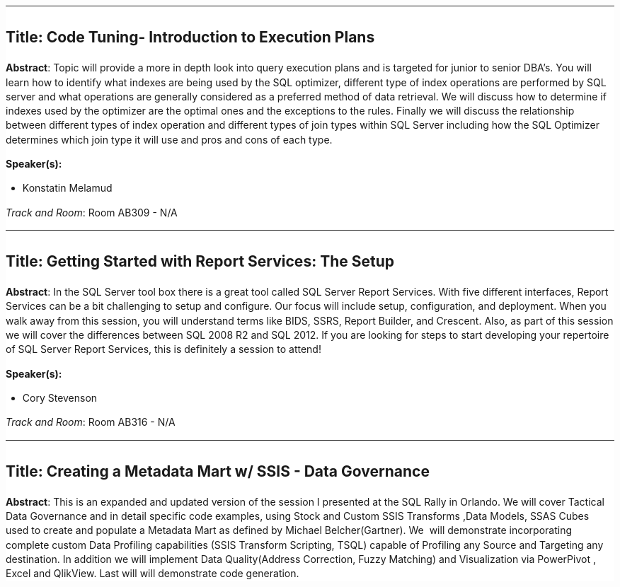 ----------------------------------------------------------------------------------- 
 
 
## Title: Code Tuning- Introduction to Execution Plans 
 
**Abstract**:
Topic will provide a more in depth look into query execution plans and is targeted for junior to senior DBA’s. You will learn how to identify what indexes are being used by the SQL optimizer, different type of index operations are performed by SQL server and what operations are generally considered as a preferred method of data retrieval. We will discuss how to determine if indexes used by the optimizer are the optimal ones and the exceptions to the rules.   Finally we will discuss the relationship between different types of index operation and different types of join types within SQL Server including how the SQL Optimizer determines which join type it will use and pros and cons of each type.  
 
**Speaker(s):**
- Konstatin Melamud
 
*Track and Room*: Room AB309 - N/A
 
----------------------------------------------------------------------------------- 
 
 
## Title: Getting Started with Report Services: The Setup 
 
**Abstract**:
In the SQL Server tool box there is a great tool called SQL Server Report Services. With five different interfaces, Report Services can be a bit challenging to setup and configure. Our focus will include setup, configuration, and deployment. When you walk away from this session, you will understand terms like BIDS, SSRS, Report Builder, and Crescent. Also, as part of this session we will cover the differences between SQL 2008 R2 and SQL 2012. If you are looking for steps to start developing your repertoire of SQL Server Report Services, this is definitely a session to attend! 



 
**Speaker(s):**
- Cory Stevenson
 
*Track and Room*: Room AB316 - N/A
 
----------------------------------------------------------------------------------- 
 
 
## Title: Creating a Metadata Mart w/ SSIS - Data Governance
 
**Abstract**:
This is an expanded and updated version of the session I presented at the SQL Rally in Orlando. We will cover Tactical Data Governance and in detail specific code examples, using Stock and Custom SSIS Transforms ,Data Models, SSAS Cubes used to create and populate a Metadata Mart as defined by Michael Belcher(Gartner). We  will demonstrate incorporating complete custom Data Profiling capabilities (SSIS Transform Scripting, TSQL) capable of Profiling any Source and Targeting any destination. In addition we will implement Data Quality(Address Correction, Fuzzy Matching) and Visualization via PowerPivot , Excel and QlikView. Last will will demonstrate code generation.
 